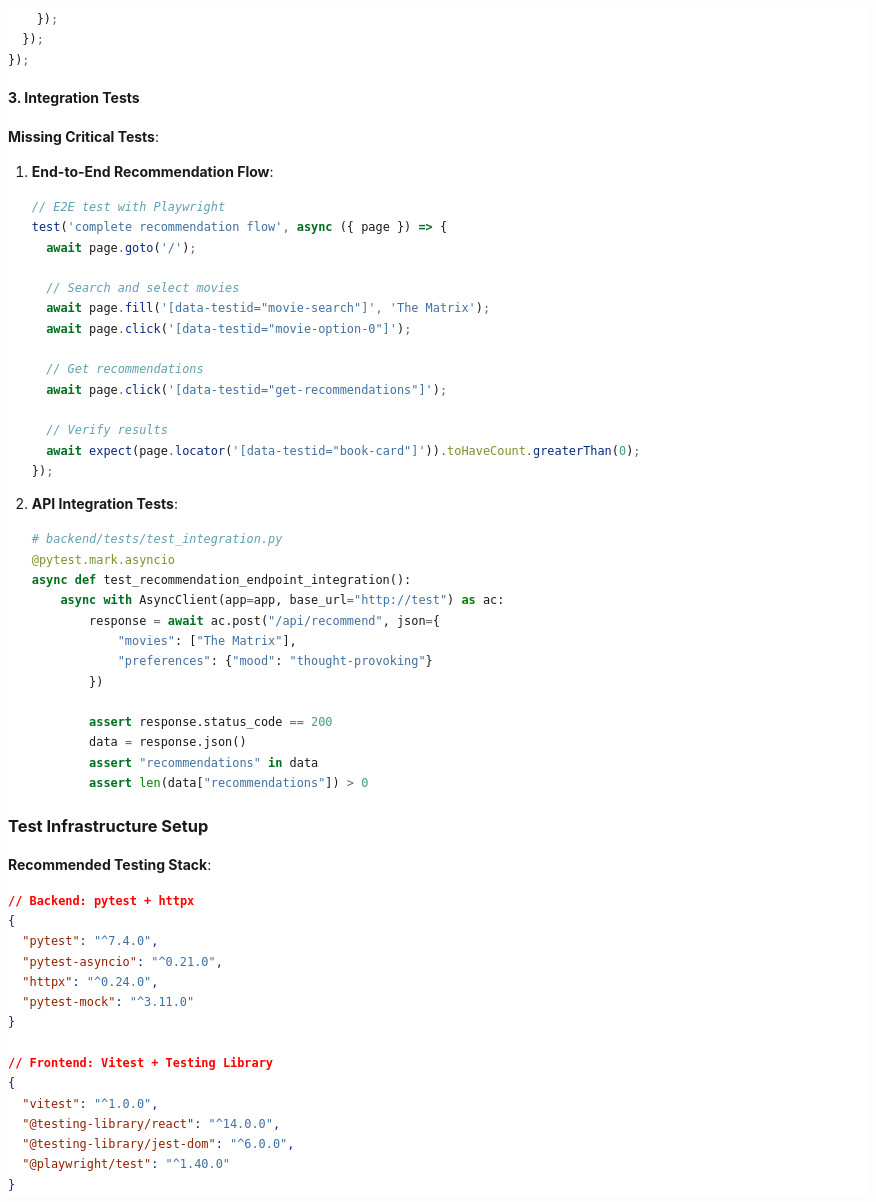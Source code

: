 ```typescript
    });
  });
});
```

#### 3. Integration Tests
**Missing Critical Tests**:

1. **End-to-End Recommendation Flow**:
   ```typescript
   // E2E test with Playwright
   test('complete recommendation flow', async ({ page }) => {
     await page.goto('/');
     
     // Search and select movies
     await page.fill('[data-testid="movie-search"]', 'The Matrix');
     await page.click('[data-testid="movie-option-0"]');
     
     // Get recommendations
     await page.click('[data-testid="get-recommendations"]');
     
     // Verify results
     await expect(page.locator('[data-testid="book-card"]')).toHaveCount.greaterThan(0);
   });
   ```

2. **API Integration Tests**:
   ```python
   # backend/tests/test_integration.py
   @pytest.mark.asyncio
   async def test_recommendation_endpoint_integration():
       async with AsyncClient(app=app, base_url="http://test") as ac:
           response = await ac.post("/api/recommend", json={
               "movies": ["The Matrix"],
               "preferences": {"mood": "thought-provoking"}
           })
           
           assert response.status_code == 200
           data = response.json()
           assert "recommendations" in data
           assert len(data["recommendations"]) > 0
   ```

### Test Infrastructure Setup

**Recommended Testing Stack**:
```json
// Backend: pytest + httpx
{
  "pytest": "^7.4.0",
  "pytest-asyncio": "^0.21.0", 
  "httpx": "^0.24.0",
  "pytest-mock": "^3.11.0"
}

// Frontend: Vitest + Testing Library
{
  "vitest": "^1.0.0",
  "@testing-library/react": "^14.0.0",
  "@testing-library/jest-dom": "^6.0.0",
  "@playwright/test": "^1.40.0"
}
```
